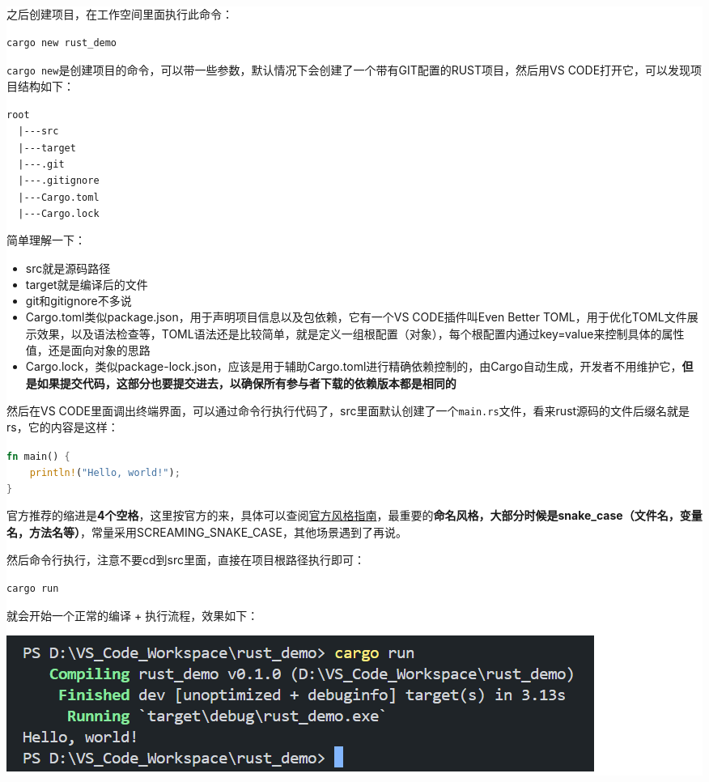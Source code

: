 之后创建项目，在工作空间里面执行此命令：

```
cargo new rust_demo
```

`cargo new`是创建项目的命令，可以带一些参数，默认情况下会创建了一个带有GIT配置的RUST项目，然后用VS CODE打开它，可以发现项目结构如下：

```
root
  |---src
  |---target
  |---.git
  |---.gitignore
  |---Cargo.toml
  |---Cargo.lock
```

简单理解一下：

- src就是源码路径
- target就是编译后的文件
- git和gitignore不多说
- Cargo.toml类似package.json，用于声明项目信息以及包依赖，它有一个VS CODE插件叫Even Better TOML，用于优化TOML文件展示效果，以及语法检查等，TOML语法还是比较简单，就是定义一组根配置（对象），每个根配置内通过key=value来控制具体的属性值，还是面向对象的思路
- Cargo.lock，类似package-lock.json，应该是用于辅助Cargo.toml进行精确依赖控制的，由Cargo自动生成，开发者不用维护它，**但是如果提交代码，这部分也要提交进去，以确保所有参与者下载的依赖版本都是相同的**

然后在VS CODE里面调出终端界面，可以通过命令行执行代码了，src里面默认创建了一个`main.rs`文件，看来rust源码的文件后缀名就是rs，它的内容是这样：

```rust
fn main() {
    println!("Hello, world!");
}
```

官方推荐的缩进是**4个空格**，这里按官方的来，具体可以查阅[官方风格指南](https://doc.rust-lang.org/nightly/style-guide/)，最重要的**命名风格，大部分时候是snake_case（文件名，变量名，方法名等）**，常量采用SCREAMING_SNAKE_CASE，其他场景遇到了再说。

然后命令行执行，注意不要cd到src里面，直接在项目根路径执行即可：

```
cargo run
```

就会开始一个正常的编译 + 执行流程，效果如下：

![image-20240305001509914](assets/image-20240305001509914.png)
